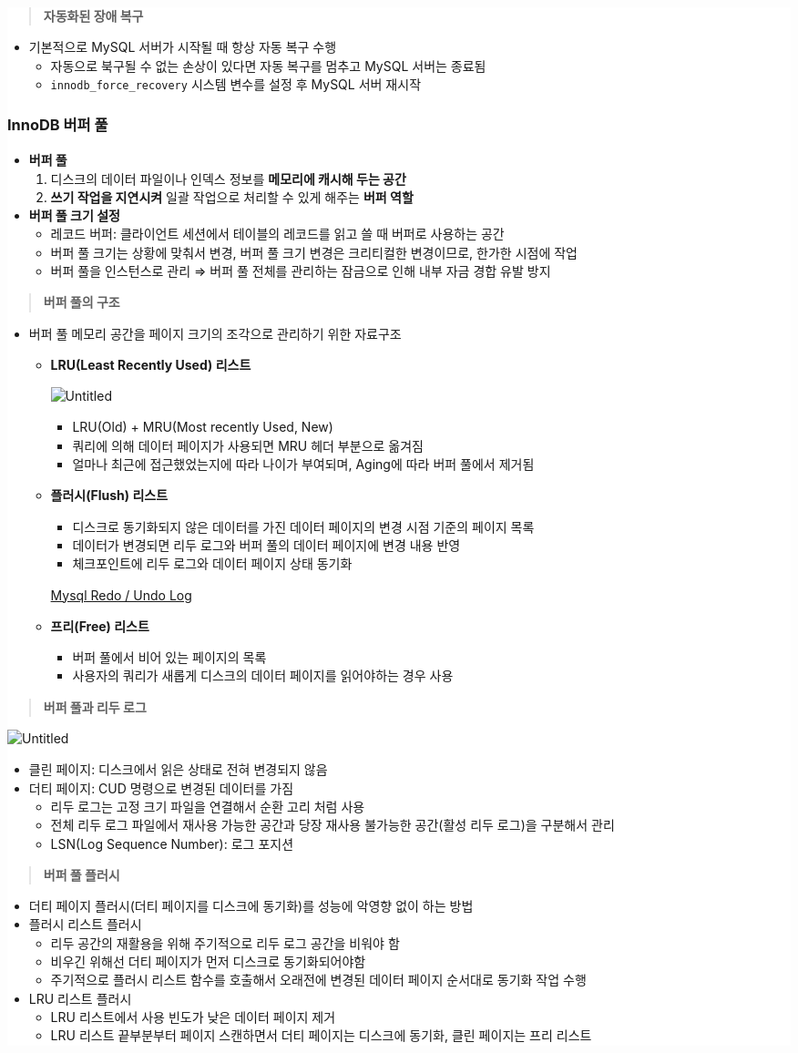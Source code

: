 > **자동화된 장애 복구**
> 
- 기본적으로 MySQL 서버가 시작될 때 항상 자동 복구 수행
    - 자동으로 북구될 수 없는 손상이 있다면 자동 복구를 멈추고 MySQL 서버는 종료됨
    - `innodb_force_recovery` 시스템 변수를 설정 후 MySQL 서버 재시작

### **InnoDB 버퍼 풀**

- **버퍼 풀**
    1. 디스크의 데이터 파일이나 인덱스 정보를 **메모리에 캐시해 두는 공간**
    2. **쓰기 작업을 지연시켜** 일괄 작업으로 처리할 수 있게 해주는 **버퍼 역할**
- **버퍼 풀 크기 설정**
    - 레코드 버퍼: 클라이언트 세션에서 테이블의 레코드를 읽고 쓸 때 버퍼로 사용하는 공간
    - 버퍼 풀 크기는 상황에 맞춰서  변경, 버퍼 풀 크기 변경은 크리티컬한 변경이므로, 한가한 시점에 작업
    - 버퍼 풀을 인스턴스로 관리 ⇒ 버퍼 풀 전체를 관리하는 잠금으로 인해 내부 자금 경합 유발 방지

> **버퍼 풀의 구조**
> 
- 버퍼 풀 메모리 공간을 페이지 크기의 조각으로 관리하기 위한 자료구조
    - **LRU(Least Recently Used) 리스트**
        
        ![Untitled](https://s3-us-west-2.amazonaws.com/secure.notion-static.com/5e0e9c5f-fcf9-40a5-8a5b-5b88605771cf/Untitled.png)
        
        - LRU(Old) + MRU(Most recently Used, New)
        - 쿼리에 의해 데이터 페이지가 사용되면 MRU 헤더 부분으로 옮겨짐
        - 얼마나 최근에 접근했었는지에 따라 나이가 부여되며, Aging에 따라 버퍼 풀에서 제거됨
    - **플러시(Flush) 리스트**
        - 디스크로 동기화되지 않은 데이터를 가진 데이터 페이지의 변경 시점 기준의 페이지 목록
        - 데이터가 변경되면 리두 로그와 버퍼 풀의 데이터 페이지에 변경 내용 반영
        - 체크포인트에 리두 로그와 데이터 페이지 상태 동기화
        
        [Mysql Redo / Undo Log](https://velog.io/@pk3669/Mysql-Redo-Undo-Log)
        
    - **프리(Free) 리스트**
        - 버퍼 풀에서 비어 있는 페이지의 목록
        - 사용자의 쿼리가 새롭게 디스크의 데이터 페이지를 읽어야하는 경우 사용

> **버퍼 풀과 리두 로그**
> 

![Untitled](https://s3-us-west-2.amazonaws.com/secure.notion-static.com/13507fc8-ec0d-4d7f-8e12-fea0a61bd26a/Untitled.png)

- 클린 페이지: 디스크에서 읽은 상태로 전혀 변경되지 않음
- 더티 페이지: CUD 명령으로 변경된 데이터를 가짐
    - 리두 로그는 고정 크기 파일을 연결해서 순환 고리 처럼 사용
    - 전체 리두 로그 파일에서 재사용 가능한 공간과 당장 재사용 불가능한 공간(활성 리두 로그)을 구분해서 관리
    - LSN(Log Sequence Number): 로그 포지션

> **버퍼 풀 플러시**
> 
- 더티 페이지 플러시(더티 페이지를 디스크에 동기화)를 성능에 악영향 없이 하는 방법
- 플러시 리스트 플러시
    - 리두 공간의 재활용을 위해 주기적으로 리두 로그 공간을 비워야 함
    - 비우긴 위해선 더티 페이지가 먼저 디스크로 동기화되어야함
    - 주기적으로 플러시 리스트 함수를 호출해서 오래전에 변경된 데이터 페이지 순서대로 동기화 작업 수행
- LRU 리스트 플러시
    - LRU 리스트에서 사용 빈도가 낮은 데이터 페이지 제거
    - LRU 리스트 끝부분부터 페이지 스캔하면서 더티 페이지는 디스크에 동기화, 클린 페이지는 프리 리스트
